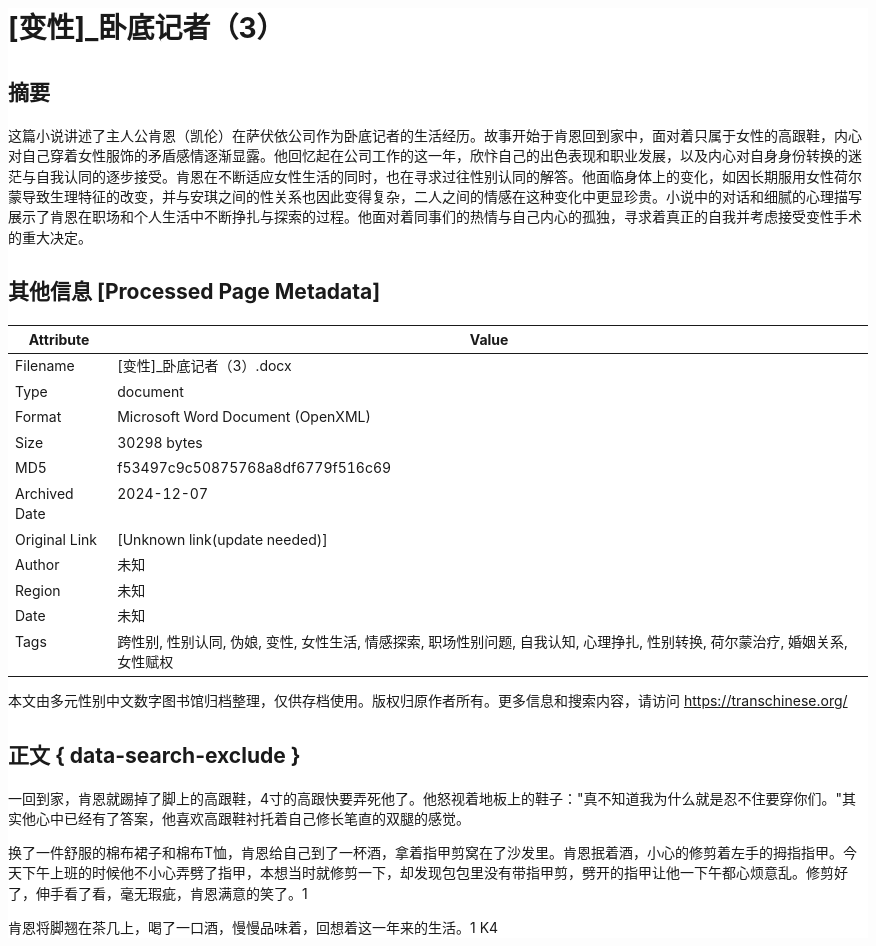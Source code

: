 # [变性]_卧底记者（3）



## 摘要


这篇小说讲述了主人公肯恩（凯伦）在萨伏依公司作为卧底记者的生活经历。故事开始于肯恩回到家中，面对着只属于女性的高跟鞋，内心对自己穿着女性服饰的矛盾感情逐渐显露。他回忆起在公司工作的这一年，欣忭自己的出色表现和职业发展，以及内心对自身身份转换的迷茫与自我认同的逐步接受。肯恩在不断适应女性生活的同时，也在寻求过往性别认同的解答。他面临身体上的变化，如因长期服用女性荷尔蒙导致生理特征的改变，并与安琪之间的性关系也因此变得复杂，二人之间的情感在这种变化中更显珍贵。小说中的对话和细腻的心理描写展示了肯恩在职场和个人生活中不断挣扎与探索的过程。他面对着同事们的热情与自己内心的孤独，寻求着真正的自我并考虑接受变性手术的重大决定。



## 其他信息 [Processed Page Metadata]

| Attribute       | Value                                  |
|-----------------|----------------------------------------|
| Filename        | [变性]_卧底记者（3）.docx                             |
| Type            | document                                 |
| Format          | Microsoft Word Document (OpenXML)                               |
| Size            | 30298 bytes                           |
| MD5             | f53497c9c50875768a8df6779f516c69                                  |
| Archived Date   | 2024-12-07                             |
| Original Link   | [Unknown link(update needed)]                         |
| Author          | 未知                               |
| Region          | 未知                               |
| Date            | 未知                                 |
| Tags            | 跨性别, 性别认同, 伪娘, 变性, 女性生活, 情感探索, 职场性别问题, 自我认知, 心理挣扎, 性别转换, 荷尔蒙治疗, 婚姻关系, 女性赋权                                 |

本文由多元性别中文数字图书馆归档整理，仅供存档使用。版权归原作者所有。更多信息和搜索内容，请访问 <https://transchinese.org/>


## 正文 { data-search-exclude }


一回到家，肯恩就踢掉了脚上的高跟鞋，4寸的高跟快要弄死他了。他怒视着地板上的鞋子："真不知道我为什么就是忍不住要穿你们。"其实他心中已经有了答案，他喜欢高跟鞋衬托着自己修长笔直的双腿的感觉。





换了一件舒服的棉布裙子和棉布T恤，肯恩给自己到了一杯酒，拿着指甲剪窝在了沙发里。肯恩抿着酒，小心的修剪着左手的拇指指甲。今天下午上班的时候他不小心弄劈了指甲，本想当时就修剪一下，却发现包包里没有带指甲剪，劈开的指甲让他一下午都心烦意乱。修剪好了，伸手看了看，毫无瑕疵，肯恩满意的笑了。1



肯恩将脚翘在茶几上，喝了一口酒，慢慢品味着，回想着这一年来的生活。1 K4
